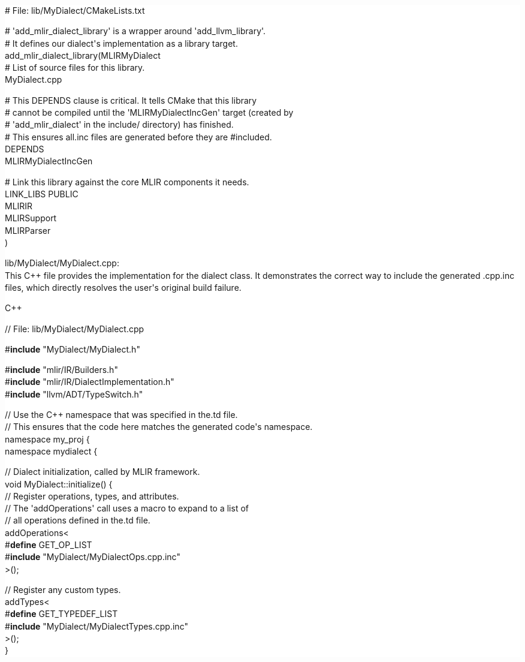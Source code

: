 \# File: lib/MyDialect/CMakeLists.txt

\# 'add\_mlir\_dialect\_library' is a wrapper around 'add\_llvm\_library'.  
\# It defines our dialect's implementation as a library target.  
add\_mlir\_dialect\_library(MLIRMyDialect  
  \# List of source files for this library.  
  MyDialect.cpp

  \# This DEPENDS clause is critical. It tells CMake that this library  
  \# cannot be compiled until the 'MLIRMyDialectIncGen' target (created by  
  \# 'add\_mlir\_dialect' in the include/ directory) has finished.  
  \# This ensures all.inc files are generated before they are \#included.  
  DEPENDS  
  MLIRMyDialectIncGen

  \# Link this library against the core MLIR components it needs.  
  LINK\_LIBS PUBLIC  
  MLIRIR  
  MLIRSupport  
  MLIRParser  
)

lib/MyDialect/MyDialect.cpp:  
This C++ file provides the implementation for the dialect class. It demonstrates the correct way to include the generated .cpp.inc files, which directly resolves the user's original build failure.

C++

// File: lib/MyDialect/MyDialect.cpp

\#**include** "MyDialect/MyDialect.h"

\#**include** "mlir/IR/Builders.h"  
\#**include** "mlir/IR/DialectImplementation.h"  
\#**include** "llvm/ADT/TypeSwitch.h"

// Use the C++ namespace that was specified in the.td file.  
// This ensures that the code here matches the generated code's namespace.  
namespace my\_proj {  
namespace mydialect {

// Dialect initialization, called by MLIR framework.  
void MyDialect::initialize() {  
  // Register operations, types, and attributes.  
  // The 'addOperations' call uses a macro to expand to a list of  
  // all operations defined in the.td file.  
  addOperations\<  
\#**define** GET\_OP\_LIST  
\#**include** "MyDialect/MyDialectOps.cpp.inc"  
  \>();

  // Register any custom types.  
  addTypes\<  
\#**define** GET\_TYPEDEF\_LIST  
\#**include** "MyDialect/MyDialectTypes.cpp.inc"  
  \>();  
}
